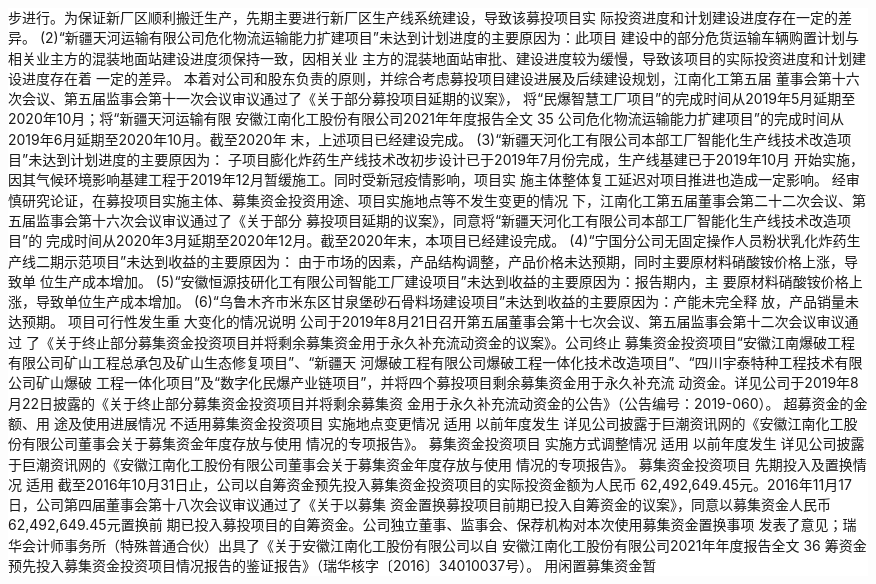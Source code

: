 步进行。为保证新厂区顺利搬迁生产，先期主要进行新厂区生产线系统建设，导致该募投项目实
际投资进度和计划建设进度存在一定的差异。
(2)“新疆天河运输有限公司危化物流运输能力扩建项目”未达到计划进度的主要原因为：此项目
建设中的部分危货运输车辆购置计划与相关业主方的混装地面站建设进度须保持一致，因相关业
主方的混装地面站审批、建设进度较为缓慢，导致该项目的实际投资进度和计划建设进度存在着
一定的差异。
本着对公司和股东负责的原则，并综合考虑募投项目建设进展及后续建设规划，江南化工第五届
董事会第十六次会议、第五届监事会第十一次会议审议通过了《关于部分募投项目延期的议案》，
将“民爆智慧工厂项目”的完成时间从2019年5月延期至2020年10月；将“新疆天河运输有限
安徽江南化工股份有限公司2021年年度报告全文
35
公司危化物流运输能力扩建项目”的完成时间从2019年6月延期至2020年10月。截至2020年
末，上述项目已经建设完成。
(3)“新疆天河化工有限公司本部工厂智能化生产线技术改造项目”未达到计划进度的主要原因为：
子项目膨化炸药生产线技术改初步设计已于2019年7月份完成，生产线基建已于2019年10月
开始实施，因其气候环境影响基建工程于2019年12月暂缓施工。同时受新冠疫情影响，项目实
施主体整体复工延迟对项目推进也造成一定影响。
经审慎研究论证，在募投项目实施主体、募集资金投资用途、项目实施地点等不发生变更的情况
下，江南化工第五届董事会第二十二次会议、第五届监事会第十六次会议审议通过了《关于部分
募投项目延期的议案》，同意将“新疆天河化工有限公司本部工厂智能化生产线技术改造项目”的
完成时间从2020年3月延期至2020年12月。截至2020年末，本项目已经建设完成。
(4)“宁国分公司无固定操作人员粉状乳化炸药生产线二期示范项目”未达到收益的主要原因为：
由于市场的因素，产品结构调整，产品价格未达预期，同时主要原材料硝酸铵价格上涨，导致单
位生产成本增加。
(5)“安徽恒源技研化工有限公司智能工厂建设项目”未达到收益的主要原因为：报告期内，主
要原材料硝酸铵价格上涨，导致单位生产成本增加。
(6)“乌鲁木齐市米东区甘泉堡砂石骨料场建设项目”未达到收益的主要原因为：产能未完全释
放，产品销量未达预期。
项目可行性发生重
大变化的情况说明
公司于2019年8月21日召开第五届董事会第十七次会议、第五届监事会第十二次会议审议通过
了《关于终止部分募集资金投资项目并将剩余募集资金用于永久补充流动资金的议案》。公司终止
募集资金投资项目“安徽江南爆破工程有限公司矿山工程总承包及矿山生态修复项目”、“新疆天
河爆破工程有限公司爆破工程一体化技术改造项目”、“四川宇泰特种工程技术有限公司矿山爆破
工程一体化项目”及“数字化民爆产业链项目”，并将四个募投项目剩余募集资金用于永久补充流
动资金。详见公司于2019年8月22日披露的《关于终止部分募集资金投资项目并将剩余募集资
金用于永久补充流动资金的公告》（公告编号：2019-060）。
超募资金的金额、用
途及使用进展情况
不适用募集资金投资项目
实施地点变更情况
适用
以前年度发生
详见公司披露于巨潮资讯网的《安徽江南化工股份有限公司董事会关于募集资金年度存放与使用
情况的专项报告》。
募集资金投资项目
实施方式调整情况
适用
以前年度发生
详见公司披露于巨潮资讯网的《安徽江南化工股份有限公司董事会关于募集资金年度存放与使用
情况的专项报告》。
募集资金投资项目
先期投入及置换情
况
适用
截至2016年10月31日止，公司以自筹资金预先投入募集资金投资项目的实际投资金额为人民币
62,492,649.45元。2016年11月17日，公司第四届董事会第十八次会议审议通过了《关于以募集
资金置换募投项目前期已投入自筹资金的议案》，同意以募集资金人民币62,492,649.45元置换前
期已投入募投项目的自筹资金。公司独立董事、监事会、保荐机构对本次使用募集资金置换事项
发表了意见；瑞华会计师事务所（特殊普通合伙）出具了《关于安徽江南化工股份有限公司以自
安徽江南化工股份有限公司2021年年度报告全文
36
筹资金预先投入募集资金投资项目情况报告的鉴证报告》（瑞华核字〔2016〕34010037号）。
用闲置募集资金暂